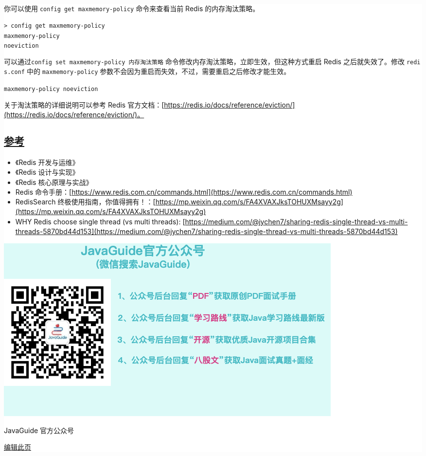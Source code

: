 你可以使用 `config get maxmemory-policy` 命令来查看当前 Redis 的内存淘汰策略。

```plain
> config get maxmemory-policy
maxmemory-policy
noeviction
```

可以通过`config set maxmemory-policy 内存淘汰策略` 命令修改内存淘汰策略，立即生效，但这种方式重启 Redis 之后就失效了。修改 `redis.conf` 中的 `maxmemory-policy` 参数不会因为重启而失效，不过，需要重启之后修改才能生效。

```plain
maxmemory-policy noeviction
```

关于淘汰策略的详细说明可以参考 Redis 官方文档：[https://redis.io/docs/reference/eviction/](https://redis.io/docs/reference/eviction/)。

## [参考](https://javaguide.cn/database/redis/redis-questions-01.html#%E5%8F%82%E8%80%83)
+ 《Redis 开发与运维》
+ 《Redis 设计与实现》
+ 《Redis 核心原理与实战》
+ Redis 命令手册：[https://www.redis.com.cn/commands.html](https://www.redis.com.cn/commands.html)
+ RedisSearch 终极使用指南，你值得拥有！：[https://mp.weixin.qq.com/s/FA4XVAXJksTOHUXMsayy2g](https://mp.weixin.qq.com/s/FA4XVAXJksTOHUXMsayy2g)
+ WHY Redis choose single thread (vs multi threads): [https://medium.com/@jychen7/sharing-redis-single-thread-vs-multi-threads-5870bd44d153](https://medium.com/@jychen7/sharing-redis-single-thread-vs-multi-threads-5870bd44d153)

![1732507493979-04410eae-cc54-463e-93d7-1f3f821f0913.png](./img/rlukLU1MVlkuIDwd/1732507493979-04410eae-cc54-463e-93d7-1f3f821f0913-801639.png)

JavaGuide 官方公众号

[编辑此页](https://github.com/Snailclimb/JavaGuide/edit/main/docs/database/redis/redis-questions-01.md)
